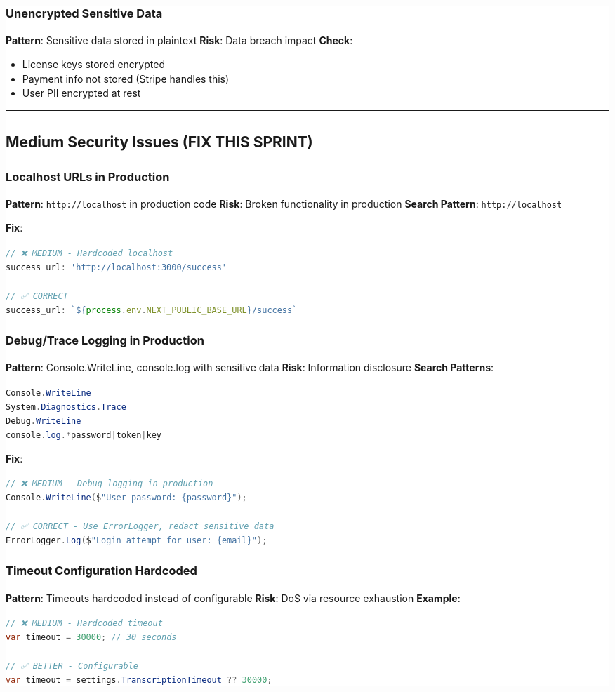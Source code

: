 ### Unencrypted Sensitive Data
**Pattern**: Sensitive data stored in plaintext
**Risk**: Data breach impact
**Check**:
- License keys stored encrypted
- Payment info not stored (Stripe handles this)
- User PII encrypted at rest

---

## Medium Security Issues (FIX THIS SPRINT)

### Localhost URLs in Production
**Pattern**: `http://localhost` in production code
**Risk**: Broken functionality in production
**Search Pattern**: `http://localhost`

**Fix**:
```typescript
// ❌ MEDIUM - Hardcoded localhost
success_url: 'http://localhost:3000/success'

// ✅ CORRECT
success_url: `${process.env.NEXT_PUBLIC_BASE_URL}/success`
```

### Debug/Trace Logging in Production
**Pattern**: Console.WriteLine, console.log with sensitive data
**Risk**: Information disclosure
**Search Patterns**:
```csharp
Console.WriteLine
System.Diagnostics.Trace
Debug.WriteLine
console.log.*password|token|key
```

**Fix**:
```csharp
// ❌ MEDIUM - Debug logging in production
Console.WriteLine($"User password: {password}");

// ✅ CORRECT - Use ErrorLogger, redact sensitive data
ErrorLogger.Log($"Login attempt for user: {email}");
```

### Timeout Configuration Hardcoded
**Pattern**: Timeouts hardcoded instead of configurable
**Risk**: DoS via resource exhaustion
**Example**:
```csharp
// ❌ MEDIUM - Hardcoded timeout
var timeout = 30000; // 30 seconds

// ✅ BETTER - Configurable
var timeout = settings.TranscriptionTimeout ?? 30000;
```
